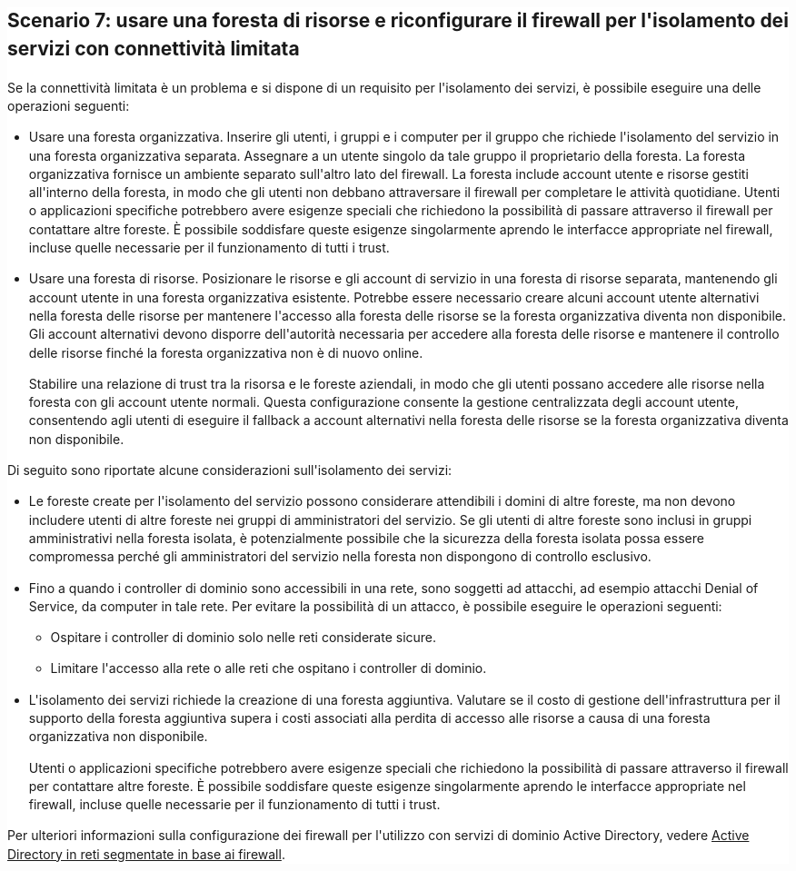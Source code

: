 ## <a name="scenario-7-use-a-resource-forest-and-reconfigure-the-firewall-for-service-isolation-with-limited-connectivity"></a><a name="BKMK_7"></a>Scenario 7: usare una foresta di risorse e riconfigurare il firewall per l'isolamento dei servizi con connettività limitata  

Se la connettività limitata è un problema e si dispone di un requisito per l'isolamento dei servizi, è possibile eseguire una delle operazioni seguenti:  

- Usare una foresta organizzativa. Inserire gli utenti, i gruppi e i computer per il gruppo che richiede l'isolamento del servizio in una foresta organizzativa separata. Assegnare a un utente singolo da tale gruppo il proprietario della foresta. La foresta organizzativa fornisce un ambiente separato sull'altro lato del firewall. La foresta include account utente e risorse gestiti all'interno della foresta, in modo che gli utenti non debbano attraversare il firewall per completare le attività quotidiane. Utenti o applicazioni specifiche potrebbero avere esigenze speciali che richiedono la possibilità di passare attraverso il firewall per contattare altre foreste. È possibile soddisfare queste esigenze singolarmente aprendo le interfacce appropriate nel firewall, incluse quelle necessarie per il funzionamento di tutti i trust.  

- Usare una foresta di risorse. Posizionare le risorse e gli account di servizio in una foresta di risorse separata, mantenendo gli account utente in una foresta organizzativa esistente. Potrebbe essere necessario creare alcuni account utente alternativi nella foresta delle risorse per mantenere l'accesso alla foresta delle risorse se la foresta organizzativa diventa non disponibile. Gli account alternativi devono disporre dell'autorità necessaria per accedere alla foresta delle risorse e mantenere il controllo delle risorse finché la foresta organizzativa non è di nuovo online.  

   Stabilire una relazione di trust tra la risorsa e le foreste aziendali, in modo che gli utenti possano accedere alle risorse nella foresta con gli account utente normali. Questa configurazione consente la gestione centralizzata degli account utente, consentendo agli utenti di eseguire il fallback a account alternativi nella foresta delle risorse se la foresta organizzativa diventa non disponibile.  

Di seguito sono riportate alcune considerazioni sull'isolamento dei servizi:  

- Le foreste create per l'isolamento del servizio possono considerare attendibili i domini di altre foreste, ma non devono includere utenti di altre foreste nei gruppi di amministratori del servizio. Se gli utenti di altre foreste sono inclusi in gruppi amministrativi nella foresta isolata, è potenzialmente possibile che la sicurezza della foresta isolata possa essere compromessa perché gli amministratori del servizio nella foresta non dispongono di controllo esclusivo.  

- Fino a quando i controller di dominio sono accessibili in una rete, sono soggetti ad attacchi, ad esempio attacchi Denial of Service, da computer in tale rete. Per evitare la possibilità di un attacco, è possibile eseguire le operazioni seguenti:  

   - Ospitare i controller di dominio solo nelle reti considerate sicure.  

   - Limitare l'accesso alla rete o alle reti che ospitano i controller di dominio.  

- L'isolamento dei servizi richiede la creazione di una foresta aggiuntiva. Valutare se il costo di gestione dell'infrastruttura per il supporto della foresta aggiuntiva supera i costi associati alla perdita di accesso alle risorse a causa di una foresta organizzativa non disponibile.  

   Utenti o applicazioni specifiche potrebbero avere esigenze speciali che richiedono la possibilità di passare attraverso il firewall per contattare altre foreste. È possibile soddisfare queste esigenze singolarmente aprendo le interfacce appropriate nel firewall, incluse quelle necessarie per il funzionamento di tutti i trust.  

Per ulteriori informazioni sulla configurazione dei firewall per l'utilizzo con servizi di dominio Active Directory, vedere [Active Directory in reti segmentate in base ai firewall](https://go.microsoft.com/fwlink/?LinkId=37928).  

